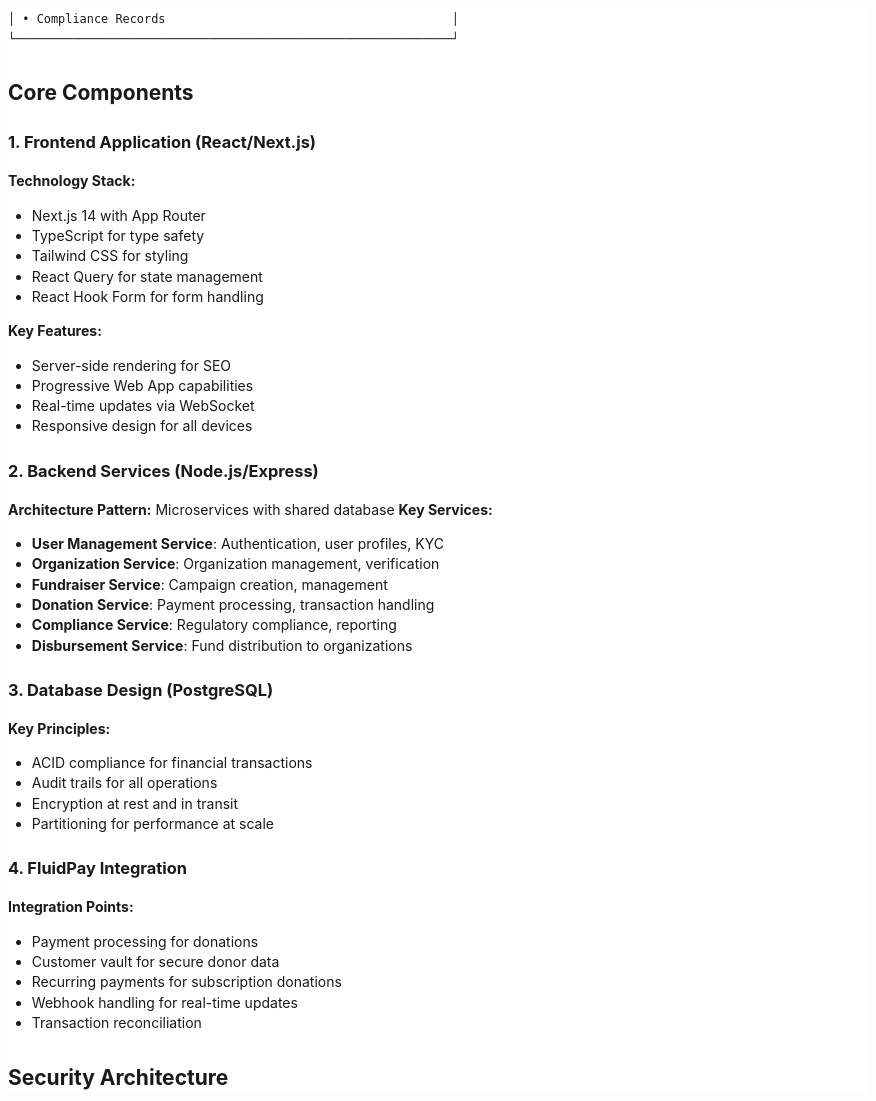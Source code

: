 ```
│ • Compliance Records                                        │
└─────────────────────────────────────────────────────────────┘
```

## Core Components

### 1. Frontend Application (React/Next.js)

**Technology Stack:**
- Next.js 14 with App Router
- TypeScript for type safety
- Tailwind CSS for styling
- React Query for state management
- React Hook Form for form handling

**Key Features:**
- Server-side rendering for SEO
- Progressive Web App capabilities
- Real-time updates via WebSocket
- Responsive design for all devices

### 2. Backend Services (Node.js/Express)

**Architecture Pattern:** Microservices with shared database
**Key Services:**
- **User Management Service**: Authentication, user profiles, KYC
- **Organization Service**: Organization management, verification
- **Fundraiser Service**: Campaign creation, management
- **Donation Service**: Payment processing, transaction handling
- **Compliance Service**: Regulatory compliance, reporting
- **Disbursement Service**: Fund distribution to organizations

### 3. Database Design (PostgreSQL)

**Key Principles:**
- ACID compliance for financial transactions
- Audit trails for all operations
- Encryption at rest and in transit
- Partitioning for performance at scale

### 4. FluidPay Integration

**Integration Points:**
- Payment processing for donations
- Customer vault for secure donor data
- Recurring payments for subscription donations
- Webhook handling for real-time updates
- Transaction reconciliation

## Security Architecture
